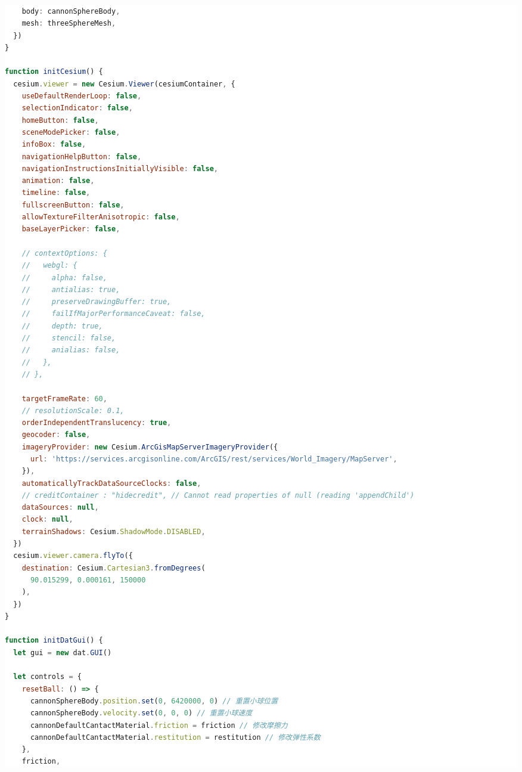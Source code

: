 ```javascript
    body: cannonSphereBody,
    mesh: threeSphereMesh,
  })
}

function initCesium() {
  cesium.viewer = new Cesium.Viewer(cesiumContainer, {
    useDefaultRenderLoop: false,
    selectionIndicator: false,
    homeButton: false,
    sceneModePicker: false,
    infoBox: false,
    navigationHelpButton: false,
    navigationInstructionsInitiallyVisible: false,
    animation: false,
    timeline: false,
    fullscreenButton: false,
    allowTextureFilterAnisotropic: false,
    baseLayerPicker: false,

    // contextOptions: {
    //   webgl: {
    //     alpha: false,
    //     antialias: true,
    //     preserveDrawingBuffer: true,
    //     failIfMajorPerformanceCaveat: false,
    //     depth: true,
    //     stencil: false,
    //     anialias: false,
    //   },
    // },

    targetFrameRate: 60,
    // resolutionScale: 0.1,
    orderIndependentTranslucency: true,
    geocoder: false,
    imageryProvider: new Cesium.ArcGisMapServerImageryProvider({
      url: 'https://services.arcgisonline.com/ArcGIS/rest/services/World_Imagery/MapServer',
    }),
    automaticallyTrackDataSourceClocks: false,
    // creditContainer : "hidecredit", // Cannot read properties of null (reading 'appendChild')
    dataSources: null,
    clock: null,
    terrainShadows: Cesium.ShadowMode.DISABLED,
  })
  cesium.viewer.camera.flyTo({
    destination: Cesium.Cartesian3.fromDegrees(
      90.015299, 0.000161, 150000
    ),
  })
}

function initDatGui() {
  let gui = new dat.GUI()

  let controls = {
    resetBall: () => {
      cannonSphereBody.position.set(0, 6420000, 0) // 重置小球位置
      cannonSphereBody.velocity.set(0, 0, 0) // 重置小球速度
      cannonDefaultCantactMaterial.friction = friction // 修改摩擦力
      cannonDefaultCantactMaterial.restitution = restitution // 修改弹性系数
    },
    friction,
```